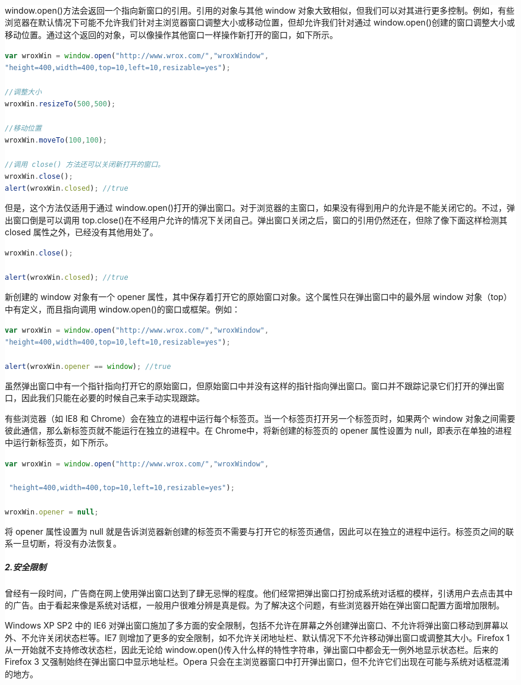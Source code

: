 window.open()方法会返回一个指向新窗口的引用。引用的对象与其他 window 对象大致相似，但我们可以对其进行更多控制。例如，有些浏览器在默认情况下可能不允许我们针对主浏览器窗口调整大小或移动位置，但却允许我们针对通过 window.open()创建的窗口调整大小或移动位置。通过这个返回的对象，可以像操作其他窗口一样操作新打开的窗口，如下所示。

```js
var wroxWin = window.open("http://www.wrox.com/","wroxWindow",
"height=400,width=400,top=10,left=10,resizable=yes");

//调整大小
wroxWin.resizeTo(500,500);

//移动位置
wroxWin.moveTo(100,100);

//调用 close() 方法还可以关闭新打开的窗口。
wroxWin.close();
alert(wroxWin.closed); //true
```

但是，这个方法仅适用于通过 window.open()打开的弹出窗口。对于浏览器的主窗口，如果没有得到用户的允许是不能关闭它的。不过，弹出窗口倒是可以调用 top.close()在不经用户允许的情况下关闭自己。弹出窗口关闭之后，窗口的引用仍然还在，但除了像下面这样检测其 closed 属性之外，已经没有其他用处了。

```js
wroxWin.close(); 

alert(wroxWin.closed); //true 
```

新创建的 window 对象有一个 opener 属性，其中保存着打开它的原始窗口对象。这个属性只在弹出窗口中的最外层 window 对象（top）中有定义，而且指向调用 window.open()的窗口或框架。例如：

```js
var wroxWin = window.open("http://www.wrox.com/","wroxWindow",
"height=400,width=400,top=10,left=10,resizable=yes");

alert(wroxWin.opener == window); //true
```

虽然弹出窗口中有一个指针指向打开它的原始窗口，但原始窗口中并没有这样的指针指向弹出窗口。窗口并不跟踪记录它们打开的弹出窗口，因此我们只能在必要的时候自己来手动实现跟踪。

有些浏览器（如 IE8 和 Chrome）会在独立的进程中运行每个标签页。当一个标签页打开另一个标签页时，如果两个 window 对象之间需要彼此通信，那么新标签页就不能运行在独立的进程中。在 Chrome中，将新创建的标签页的 opener 属性设置为 null，即表示在单独的进程中运行新标签页，如下所示。

```js
var wroxWin = window.open("http://www.wrox.com/","wroxWindow", 

 "height=400,width=400,top=10,left=10,resizable=yes"); 

wroxWin.opener = null; 
```

将 opener 属性设置为 null 就是告诉浏览器新创建的标签页不需要与打开它的标签页通信，因此可以在独立的进程中运行。标签页之间的联系一旦切断，将没有办法恢复。

##### 2.安全限制

曾经有一段时间，广告商在网上使用弹出窗口达到了肆无忌惮的程度。他们经常把弹出窗口打扮成系统对话框的模样，引诱用户去点击其中的广告。由于看起来像是系统对话框，一般用户很难分辨是真是假。为了解决这个问题，有些浏览器开始在弹出窗口配置方面增加限制。

Windows XP SP2 中的 IE6 对弹出窗口施加了多方面的安全限制，包括不允许在屏幕之外创建弹出窗口、不允许将弹出窗口移动到屏幕以外、不允许关闭状态栏等。IE7 则增加了更多的安全限制，如不允许关闭地址栏、默认情况下不允许移动弹出窗口或调整其大小。Firefox 1 从一开始就不支持修改状态栏，因此无论给 window.open()传入什么样的特性字符串，弹出窗口中都会无一例外地显示状态栏。后来的 Firefox 3 又强制始终在弹出窗口中显示地址栏。Opera 只会在主浏览器窗口中打开弹出窗口，但不允许它们出现在可能与系统对话框混淆的地方。
